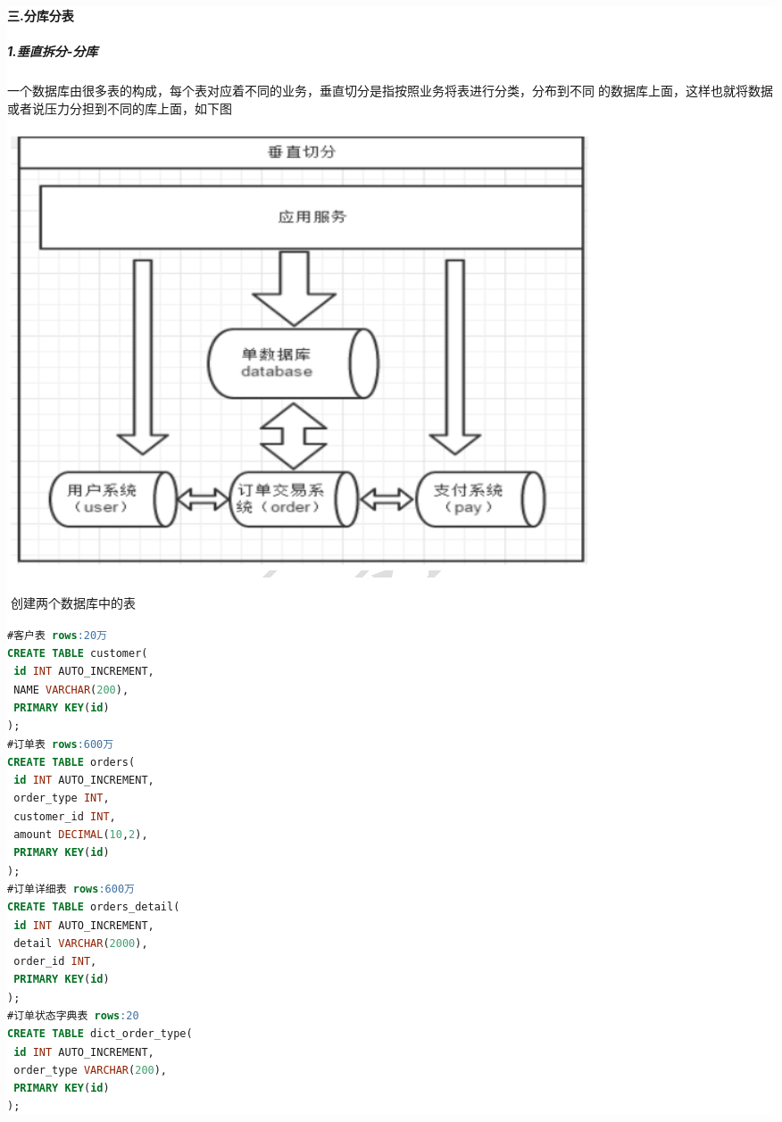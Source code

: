 #### 三.分库分表

##### 1.垂直拆分-分库

​	一个数据库由很多表的构成，每个表对应着不同的业务，垂直切分是指按照业务将表进行分类，分布到不同 的数据库上面，这样也就将数据或者说压力分担到不同的库上面，如下图

![image-20200324214549344](%E4%B8%89.%E5%88%86%E5%BA%93%E5%88%86%E8%A1%A8.assets/image-20200324214549344.png)

​	创建两个数据库中的表

```sql
#客户表 rows:20万
CREATE TABLE customer(
 id INT AUTO_INCREMENT,
 NAME VARCHAR(200),
 PRIMARY KEY(id)
);
#订单表 rows:600万
CREATE TABLE orders(
 id INT AUTO_INCREMENT,
 order_type INT,
 customer_id INT,
 amount DECIMAL(10,2),
 PRIMARY KEY(id)
); 
#订单详细表 rows:600万
CREATE TABLE orders_detail(
 id INT AUTO_INCREMENT,
 detail VARCHAR(2000),
 order_id INT,
 PRIMARY KEY(id)
);
#订单状态字典表 rows:20
CREATE TABLE dict_order_type(
 id INT AUTO_INCREMENT,
 order_type VARCHAR(200),
 PRIMARY KEY(id)
);
```

